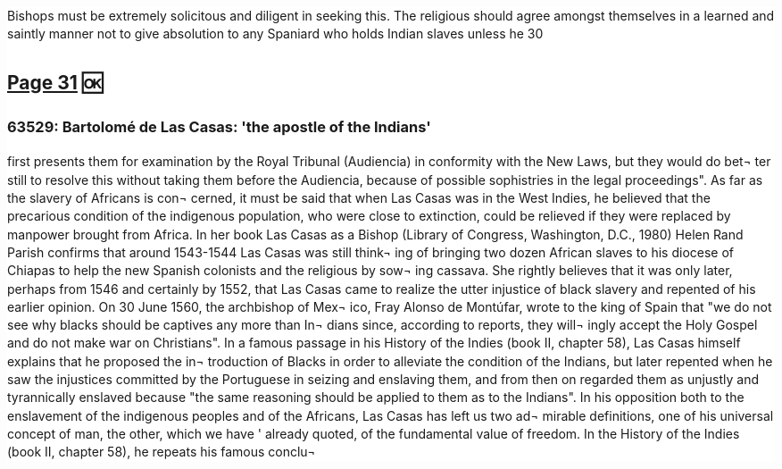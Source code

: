 Bishops must be extremely solicitous and
diligent in seeking this. The religious should
agree amongst themselves in a learned and
saintly manner not to give absolution to any
Spaniard who holds Indian slaves unless he
30
## [Page 31](https://demo.humlab.umu.se/courier/074929engo.pdf#page=31) 🆗
### 63529: Bartolomé de Las Casas: 'the apostle of the Indians'
first presents them for examination by the
Royal Tribunal (Audiencia) in conformity
with the New Laws, but they would do bet¬
ter still to resolve this without taking them
before the Audiencia, because of possible
sophistries in the legal proceedings".
As far as the slavery of Africans is con¬
cerned, it must be said that when Las Casas
was in the West Indies, he believed that the
precarious condition of the indigenous
population, who were close to extinction,
could be relieved if they were replaced by
manpower brought from Africa.
In her book Las Casas as a Bishop
(Library of Congress, Washington, D.C.,
1980) Helen Rand Parish confirms that
around 1543-1544 Las Casas was still think¬
ing of bringing two dozen African slaves to
his diocese of Chiapas to help the new
Spanish colonists and the religious by sow¬
ing cassava. She rightly believes that it was
only later, perhaps from 1546 and certainly
by 1552, that Las Casas came to realize the
utter injustice of black slavery and repented
of his earlier opinion.
On 30 June 1560, the archbishop of Mex¬
ico, Fray Alonso de Montúfar, wrote to the
king of Spain that "we do not see why
blacks should be captives any more than In¬
dians since, according to reports, they will¬
ingly accept the Holy Gospel and do not
make war on Christians".
In a famous passage in his History of the
Indies (book II, chapter 58), Las Casas
himself explains that he proposed the in¬
troduction of Blacks in order to alleviate the
condition of the Indians, but later repented
when he saw the injustices committed by the
Portuguese in seizing and enslaving them,
and from then on regarded them as unjustly
and tyrannically enslaved because "the
same reasoning should be applied to them
as to the Indians".
In his opposition both to the enslavement
of the indigenous peoples and of the
Africans, Las Casas has left us two ad¬
mirable definitions, one of his universal
concept of man, the other, which we have
' already quoted, of the fundamental value
of freedom.
In the History of the Indies (book II,
chapter 58), he repeats his famous conclu¬